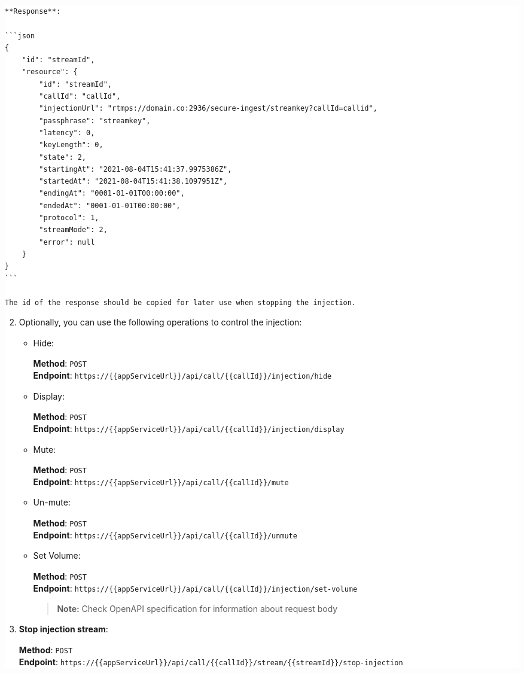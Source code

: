     **Response**:

    ```json
    {
        "id": "streamId",
        "resource": {
            "id": "streamId",
            "callId": "callId",
            "injectionUrl": "rtmps://domain.co:2936/secure-ingest/streamkey?callId=callid",
            "passphrase": "streamkey",
            "latency": 0,
            "keyLength": 0,
            "state": 2,
            "startingAt": "2021-08-04T15:41:37.9975386Z",
            "startedAt": "2021-08-04T15:41:38.1097951Z",
            "endingAt": "0001-01-01T00:00:00",
            "endedAt": "0001-01-01T00:00:00",
            "protocol": 1,
            "streamMode": 2,
            "error": null
        }
    }
    ```

    The id of the response should be copied for later use when stopping the injection.

2. Optionally, you can use the following operations to control the injection:
   - Hide:

        **Method**: `POST`  
        **Endpoint**: `https://{{appServiceUrl}}/api/call/{{callId}}/injection/hide`

   - Display:

        **Method**: `POST`  
        **Endpoint**: `https://{{appServiceUrl}}/api/call/{{callId}}/injection/display`

   - Mute:

        **Method**: `POST`  
        **Endpoint**: `https://{{appServiceUrl}}/api/call/{{callId}}/mute`

   - Un-mute:

        **Method**: `POST`  
        **Endpoint**: `https://{{appServiceUrl}}/api/call/{{callId}}/unmute`

   - Set Volume:

        **Method**: `POST`  
        **Endpoint**: `https://{{appServiceUrl}}/api/call/{{callId}}/injection/set-volume`

        > **Note:** Check OpenAPI specification for information about request body

3. **Stop injection stream**:

    **Method**: `POST`  
    **Endpoint**: `https://{{appServiceUrl}}/api/call/{{callId}}/stream/{{streamId}}/stop-injection`  
